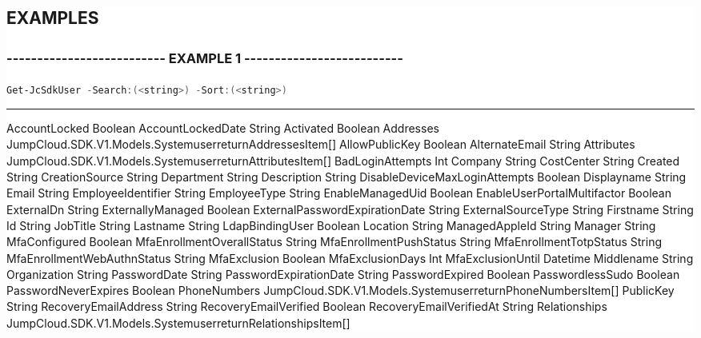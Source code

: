 ## EXAMPLES

### -------------------------- EXAMPLE 1 --------------------------
```powershell
Get-JcSdkUser -Search:(<string>) -Sort:(<string>)
```

----                           ----------
AccountLocked                  Boolean
AccountLockedDate              String
Activated                      Boolean
Addresses                      JumpCloud.SDK.V1.Models.SystemuserreturnAddressesItem[]
AllowPublicKey                 Boolean
AlternateEmail                 String
Attributes                     JumpCloud.SDK.V1.Models.SystemuserreturnAttributesItem[]
BadLoginAttempts               Int
Company                        String
CostCenter                     String
Created                        String
CreationSource                 String
Department                     String
Description                    String
DisableDeviceMaxLoginAttempts  Boolean
Displayname                    String
Email                          String
EmployeeIdentifier             String
EmployeeType                   String
EnableManagedUid               Boolean
EnableUserPortalMultifactor    Boolean
ExternalDn                     String
ExternallyManaged              Boolean
ExternalPasswordExpirationDate String
ExternalSourceType             String
Firstname                      String
Id                             String
JobTitle                       String
Lastname                       String
LdapBindingUser                Boolean
Location                       String
ManagedAppleId                 String
Manager                        String
MfaConfigured                  Boolean
MfaEnrollmentOverallStatus     String
MfaEnrollmentPushStatus        String
MfaEnrollmentTotpStatus        String
MfaEnrollmentWebAuthnStatus    String
MfaExclusion                   Boolean
MfaExclusionDays               Int
MfaExclusionUntil              Datetime
Middlename                     String
Organization                   String
PasswordDate                   String
PasswordExpirationDate         String
PasswordExpired                Boolean
PasswordlessSudo               Boolean
PasswordNeverExpires           Boolean
PhoneNumbers                   JumpCloud.SDK.V1.Models.SystemuserreturnPhoneNumbersItem[]
PublicKey                      String
RecoveryEmailAddress           String
RecoveryEmailVerified          Boolean
RecoveryEmailVerifiedAt        String
Relationships                  JumpCloud.SDK.V1.Models.SystemuserreturnRelationshipsItem[]